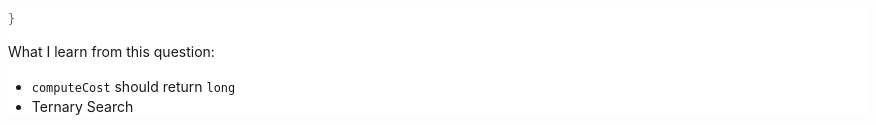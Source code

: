 ```java
}
```

What I learn from this question:

- `computeCost` should return `long`
- Ternary Search 

